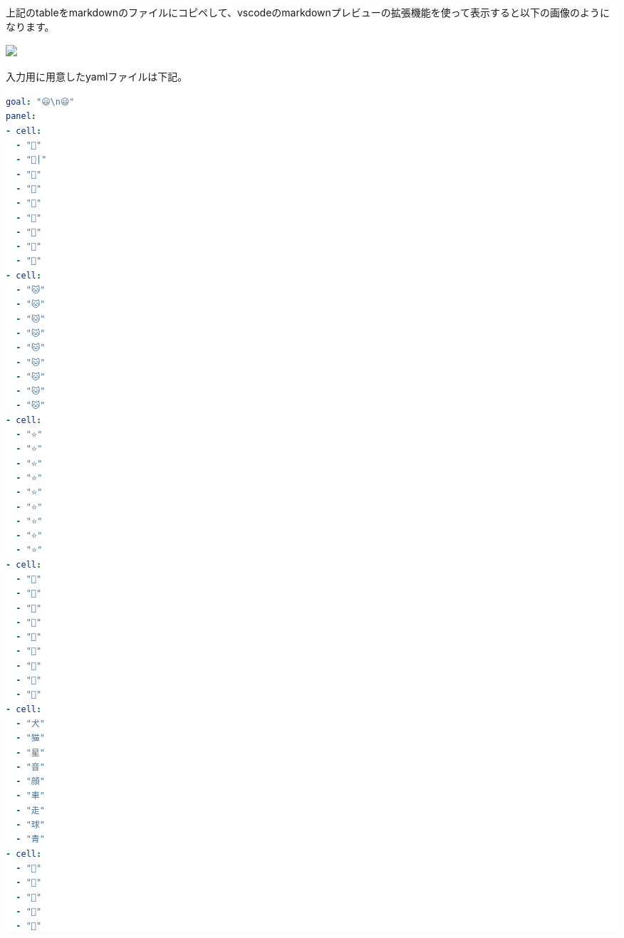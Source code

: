 上記のtableをmarkdownのファイルにコピペして、vscodeのmarkdownプレビューの拡張機能を使って表示すると以下の画像のようになります。

![](https://storage.googleapis.com/zenn-user-upload/3ky52rh1atp1i7vq6m5spovml5ty)

入力用に用意したyamlファイルは下記。
```yml:test.yml
goal: "😃\n😃"
panel:
- cell:
  - "🐶"
  - "🐶|"
  - "🐶"
  - "🐶"
  - "🐶"
  - "🐶"
  - "🐶"
  - "🐶"
  - "🐶"
- cell:
  - "🐱"
  - "🐱"
  - "🐱"
  - "🐱"
  - "🐱"
  - "🐱"
  - "🐱"
  - "🐱"
  - "🐱"
- cell:
  - "⭐"
  - "⭐"
  - "⭐"
  - "⭐"
  - "⭐"
  - "⭐"
  - "⭐"
  - "⭐"
  - "⭐"
- cell:
  - "🎵"
  - "🎵"
  - "🎵"
  - "🎵"
  - "🎵"
  - "🎵"
  - "🎵"
  - "🎵"
  - "🎵"
- cell:
  - "犬"
  - "猫"
  - "星"
  - "音"
  - "顔"
  - "車"
  - "走"
  - "球"
  - "青"
- cell:
  - "🚗"
  - "🚗"
  - "🚗"
  - "🚗"
  - "🚗"
```